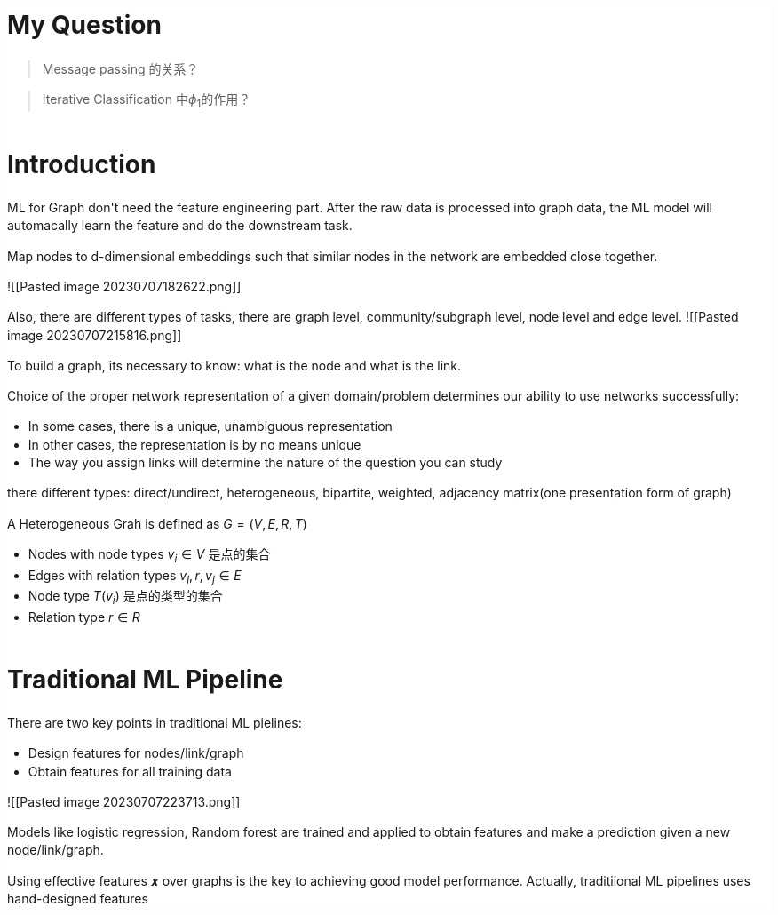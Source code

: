 
# My Question

> Message passing 的关系？

> Iterative Classification 中$\phi_1$的作用？

# Introduction 

ML for Graph don't need the feature engineering part. After the raw data is processed into graph data, the ML model will automacally learn the feature and do the downstream task.

Map nodes to d-dimensional embeddings such that similar nodes in the network are embedded close together.

![[Pasted image 20230707182622.png]]

Also, there are different types of tasks, there are graph level, community/subgraph level, node level and edge level.
![[Pasted image 20230707215816.png]]


To build a graph, its necessary to know: what is the node and what is the link.

Choice of the proper network representation of a given domain/problem determines our ability to use networks successfully: 
- In some cases, there is a unique, unambiguous representation 
- In other cases, the representation is by no means unique 
- The way you assign links will determine the nature of the question you can study

there different types: direct/undirect, heterogeneous, bipartite, weighted, adjacency matrix(one presentation form of graph)

A Heterogeneous Grah is defined as $G=(V,E,R,T)$ 
- Nodes with node types $v_i \in V$ 是点的集合
- Edges with relation types $v_i,r,v_j \in E$ 
- Node type $T(v_i)$ 是点的类型的集合
- Relation type $r \in R$ 


# Traditional ML Pipeline

There are two key points in traditional ML pielines:
- Design features for nodes/link/graph
- Obtain features for all training data

![[Pasted image 20230707223713.png]]


Models like logistic regression, Random forest are trained and applied to obtain features and make a prediction given a new node/link/graph.

Using effective features 𝒙 over graphs is the key to achieving good model performance. Actually, traditiional ML pipelines uses hand-designed features
